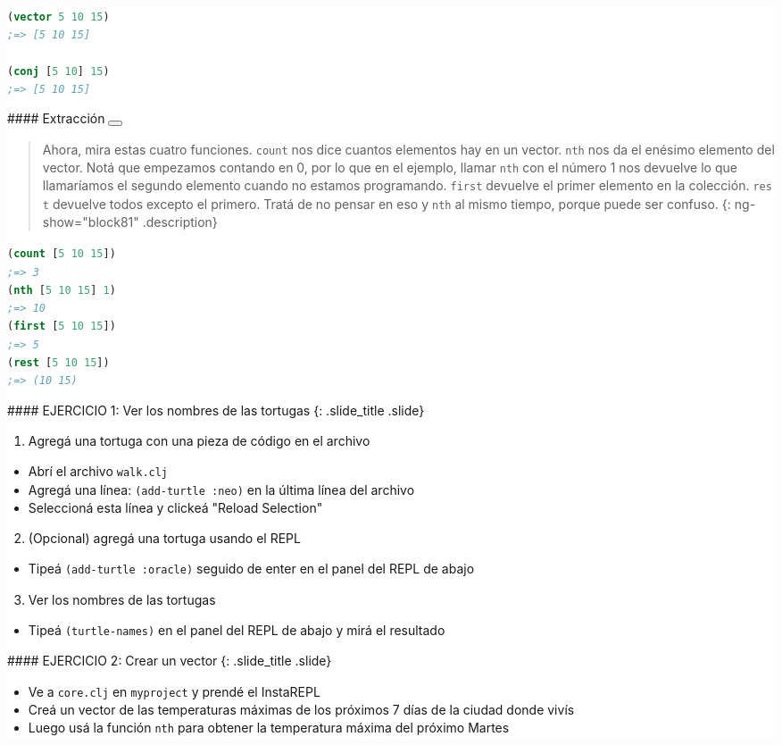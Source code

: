 ```clojure
(vector 5 10 15)
;=> [5 10 15]

(conj [5 10] 15)
;=> [5 10 15]
```
</section>

<section ng-controller="NarrativeController">
#### Extracción <button class="link" ng-bind-html="details" ng-model="block81" ng-click="block81=!block81"></button>

> Ahora, mira estas cuatro funciones. `count` nos dice cuantos elementos
hay en un vector. `nth` nos da el enésimo elemento del vector. Notá que
empezamos contando en 0, por lo que en el ejemplo, llamar `nth` con
el número 1 nos devuelve lo que llamaríamos el segundo elemento
cuando no estamos programando. `first` devuelve el primer elemento
en la colección. `rest` devuelve todos excepto el primero. Tratá de
no pensar en eso y `nth` al mismo tiempo, porque puede ser confuso.
{: ng-show="block81" .description}

```clojure
(count [5 10 15])
;=> 3
(nth [5 10 15] 1)
;=> 10
(first [5 10 15])
;=> 5
(rest [5 10 15])
;=> (10 15)
```
</section>

<section>
#### EJERCICIO 1: Ver los nombres de las tortugas
{: .slide_title .slide}

1. Agregá una tortuga con una pieza de código en el archivo
  * Abrí el archivo `walk.clj`
  * Agregá una línea: `(add-turtle :neo)` en la última línea del archivo
  * Seleccioná esta línea y clickeá "Reload Selection"
2. (Opcional) agregá una tortuga usando el REPL
  * Tipeá `(add-turtle :oracle)` seguido de enter en el panel del REPL de abajo
3. Ver los nombres de las tortugas
  * Tipeá `(turtle-names)` en el panel del REPL de abajo y mirá el resultado
</section>

<section>
#### EJERCICIO 2: Crear un vector
{: .slide_title .slide}

* Ve a `core.clj` en `myproject` y prendé el InstaREPL
* Creá un vector de las temperaturas máximas de los próximos 7 días
de la ciudad donde vivís
* Luego usá la función `nth` para obtener la temperatura máxima del próximo
Martes
</section>
